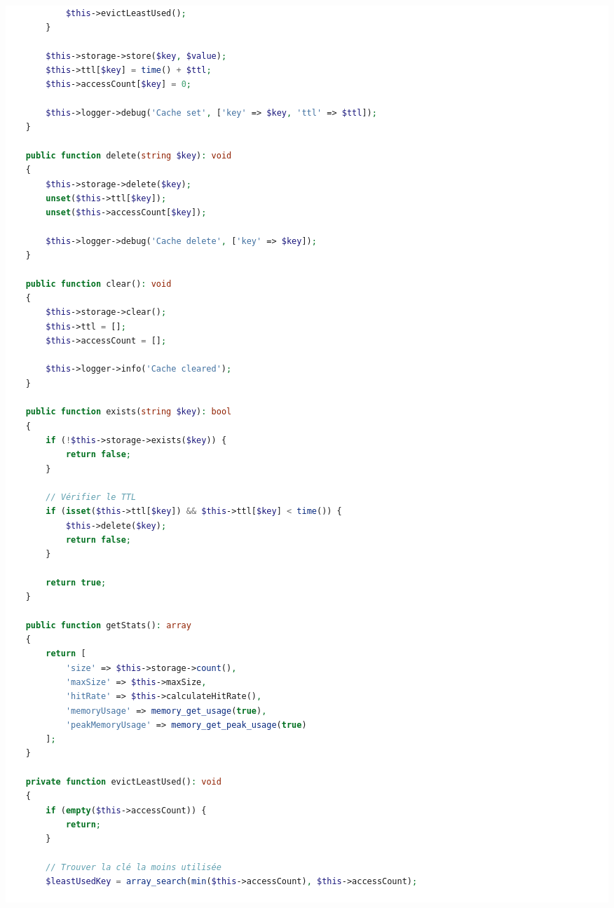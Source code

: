 ```php
            $this->evictLeastUsed();
        }

        $this->storage->store($key, $value);
        $this->ttl[$key] = time() + $ttl;
        $this->accessCount[$key] = 0;

        $this->logger->debug('Cache set', ['key' => $key, 'ttl' => $ttl]);
    }

    public function delete(string $key): void
    {
        $this->storage->delete($key);
        unset($this->ttl[$key]);
        unset($this->accessCount[$key]);

        $this->logger->debug('Cache delete', ['key' => $key]);
    }

    public function clear(): void
    {
        $this->storage->clear();
        $this->ttl = [];
        $this->accessCount = [];

        $this->logger->info('Cache cleared');
    }

    public function exists(string $key): bool
    {
        if (!$this->storage->exists($key)) {
            return false;
        }

        // Vérifier le TTL
        if (isset($this->ttl[$key]) && $this->ttl[$key] < time()) {
            $this->delete($key);
            return false;
        }

        return true;
    }

    public function getStats(): array
    {
        return [
            'size' => $this->storage->count(),
            'maxSize' => $this->maxSize,
            'hitRate' => $this->calculateHitRate(),
            'memoryUsage' => memory_get_usage(true),
            'peakMemoryUsage' => memory_get_peak_usage(true)
        ];
    }

    private function evictLeastUsed(): void
    {
        if (empty($this->accessCount)) {
            return;
        }

        // Trouver la clé la moins utilisée
        $leastUsedKey = array_search(min($this->accessCount), $this->accessCount);
        
```